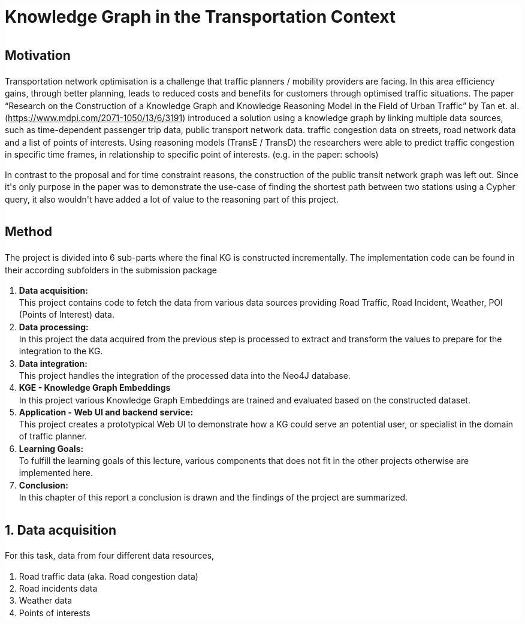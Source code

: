 
# Knowledge Graph in the Transportation Context

## Motivation
Transportation network optimisation is a challenge that traffic planners / mobility providers are facing. In this area efficiency gains, through better planning, leads to reduced costs and benefits for customers through optimised traffic situations.
The paper “Research on the Construction of a Knowledge Graph and Knowledge Reasoning Model in the Field of Urban Traffic” by Tan et. al. (https://www.mdpi.com/2071-1050/13/6/3191) introduced a solution using a knowledge graph by linking multiple data sources, such as time-dependent passenger trip data, public transport network data. traffic congestion data on streets, road network data and a list of points of interests. Using reasoning models (TransE / TransD) the researchers were able to predict traffic congestion in specific time frames, in relationship to specific point of interests. (e.g. in the paper: schools)

In contrast to the proposal and for time constraint reasons, the construction of the public transit network graph was left out. Since it's only purpose in the paper was to demonstrate the use-case of finding the shortest path between two stations using a Cypher query, it also wouldn't have added a lot of value to the reasoning part of this project.

## Method
The project is divided into 6 sub-parts where the final KG is constructed incrementally. The implementation code can be found in their according subfolders in the submission package

1. <b> Data acquisition:</b> </br>
This project contains code to fetch the data from various data sources providing Road Traffic, Road Incident, Weather, POI (Points of Interest) data.
2. <b> Data processing:</b> </br>
In this project the data acquired from the previous step is processed to extract and transform the values to prepare for the integration to the KG. 
3. <b> Data integration: </b> </br>
This project handles the integration of the processed data into the Neo4J database.
4. <b> KGE - Knowledge Graph Embeddings </b> </br>
In this project various Knowledge Graph Embeddings are trained and evaluated based on the constructed dataset.
5. <b>Application - Web UI and backend service:</b> </br>
This project creates a prototypical Web UI to demonstrate how a KG could serve an potential user, or specialist in the domain of traffic planner.
6. <b>Learning Goals:</b> </br>
To fulfill the learning goals of this lecture, various components that does not fit in the other projects otherwise are implemented here.
7. <b>Conclusion:</b> </br>
In this chapter of this report a conclusion is drawn and the findings of the project are summarized.


## 1. Data acquisition
For this task, data from four different data resources, 
1. Road traffic data (aka. Road congestion data)
2. Road incidents data
3. Weather data
4. Points of interests
